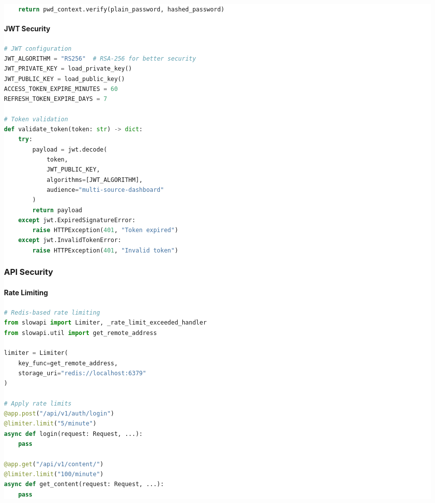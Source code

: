 ```python
    return pwd_context.verify(plain_password, hashed_password)
```

#### JWT Security
```python
# JWT configuration
JWT_ALGORITHM = "RS256"  # RSA-256 for better security
JWT_PRIVATE_KEY = load_private_key()
JWT_PUBLIC_KEY = load_public_key()
ACCESS_TOKEN_EXPIRE_MINUTES = 60
REFRESH_TOKEN_EXPIRE_DAYS = 7

# Token validation
def validate_token(token: str) -> dict:
    try:
        payload = jwt.decode(
            token,
            JWT_PUBLIC_KEY,
            algorithms=[JWT_ALGORITHM],
            audience="multi-source-dashboard"
        )
        return payload
    except jwt.ExpiredSignatureError:
        raise HTTPException(401, "Token expired")
    except jwt.InvalidTokenError:
        raise HTTPException(401, "Invalid token")
```

### API Security

#### Rate Limiting
```python
# Redis-based rate limiting
from slowapi import Limiter, _rate_limit_exceeded_handler
from slowapi.util import get_remote_address

limiter = Limiter(
    key_func=get_remote_address,
    storage_uri="redis://localhost:6379"
)

# Apply rate limits
@app.post("/api/v1/auth/login")
@limiter.limit("5/minute")
async def login(request: Request, ...):
    pass

@app.get("/api/v1/content/")
@limiter.limit("100/minute")
async def get_content(request: Request, ...):
    pass
```
